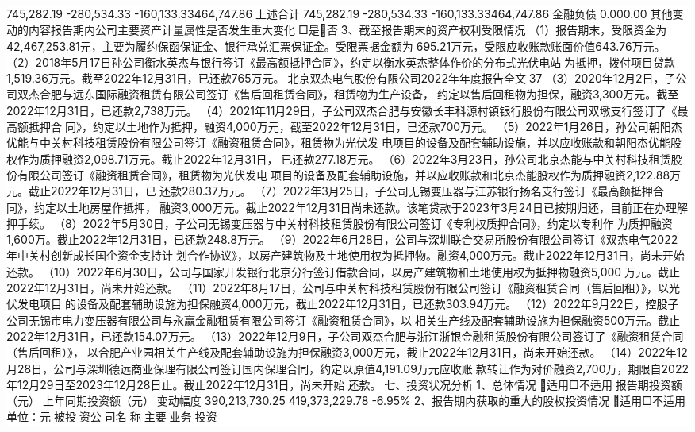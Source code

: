 745,282.19
-280,534.33
-160,133.33464,747.86
上述合计
745,282.19
-280,534.33
-160,133.33464,747.86
金融负债
0.000.00
其他变动的内容报告期内公司主要资产计量属性是否发生重大变化
□是否
3、截至报告期末的资产权利受限情况
（1）报告期末，受限资金为42,467,253.81元，主要为履约保函保证金、银行承兑汇票保证金。受限票据金额为
695.21万元，受限应收账款账面价值643.76万元。
（2）2018年5月17日孙公司衡水英杰与银行签订《最高额抵押合同》，约定以衡水英杰整体作价的分布式光伏电站
为抵押，拨付项目贷款1,519.36万元。截至2022年12月31日，已还款765万元。
北京双杰电气股份有限公司2022年年度报告全文
37
（3）2020年12月2日，子公司双杰合肥与远东国际融资租赁有限公司签订《售后回租赁合同》，租赁物为生产设备，
约定以售后回租物为担保，融资3,300万元。截至2022年12月31日，已还款2,738万元。
（4）2021年11月29日，子公司双杰合肥与安徽长丰科源村镇银行股份有限公司双墩支行签订了《最高额抵押合
同》，约定以土地作为抵押，融资4,000万元，截至2022年12月31日，已还款700万元。
（5）2022年1月26日，孙公司朝阳杰优能与中关村科技租赁股份有限公司签订《融资租赁合同》，租赁物为光伏发
电项目的设备及配套辅助设施，并以应收账款和朝阳杰优能股权作为质押融资2,098.71万元。截止2022年12月31日，
已还款277.18万元。
（6）2022年3月23日，孙公司北京杰能与中关村科技租赁股份有限公司签订《融资租赁合同》，租赁物为光伏发电
项目的设备及配套辅助设施，并以应收账款和北京杰能股权作为质押融资2,122.88万元。截止2022年12月31日，已
还款280.37万元。
（7）2022年3月25日，子公司无锡变压器与江苏银行扬名支行签订《最高额抵押合同》，约定以土地房屋作抵押，
融资3,000万元。截止2022年12月31日尚未还款。该笔贷款于2023年3月24日已按期归还，目前正在办理解押手续。
（8）2022年5月30日，子公司无锡变压器与中关村科技租赁股份有限公司签订《专利权质押合同》，约定以专利作
为质押融资1,600万。截止2022年12月31日，已还款248.8万元。
（9）2022年6月28日，公司与深圳联合交易所股份有限公司签订《双杰电气2022年中关村创新成长国企资金支持计
划合作协议》，以房产建筑物及土地使用权为抵押物。融资4,000万元。截止2022年12月31日，尚未开始还款。
（10）2022年6月30日，公司与国家开发银行北京分行签订借款合同，以房产建筑物和土地使用权为抵押物融资5,000
万元。截止2022年12月31日，尚未开始还款。
（11）2022年8月17日，公司与中关村科技租赁股份有限公司签订《融资租赁合同（售后回租）》，以光伏发电项目
的设备及配套辅助设施为担保融资4,000万元，截止2022年12月31日，已还款303.94万元。
（12）2022年9月22日，控股子公司无锡市电力变压器有限公司与永赢金融租赁有限公司签订《融资租赁合同》，以
相关生产线及配套辅助设施为担保融资500万元。截止2022年12月31日，已还款154.07万元。
（13）2022年12月9日，子公司双杰合肥与浙江浙银金融租赁股份有限公司签订了《融资租赁合同（售后回租）》，
以合肥产业园相关生产线及配套辅助设施为担保融资3,000万元，截止2022年12月31日，尚未开始还款。
（14）2022年12月28日，公司与深圳德远商业保理有限公司签订国内保理合同，约定以原值4,191.09万元应收账
款转让作为对价融资2,700万，期限自2022年12月29日至2023年12月28日止。截止2022年12月31日，尚未开始
还款。
七、投资状况分析
1、总体情况
适用□不适用
报告期投资额（元）
上年同期投资额（元）
变动幅度
390,213,730.25
419,373,229.78
-6.95%
2、报告期内获取的重大的股权投资情况
适用□不适用
单位：元
被投
资公
司名
称
主要
业务
投资